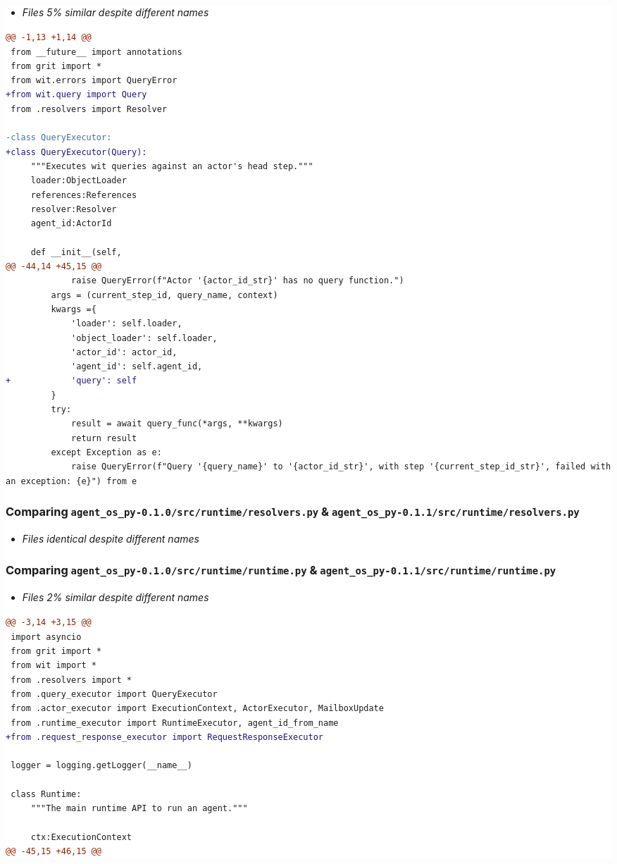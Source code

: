  * *Files 5% similar despite different names*

```diff
@@ -1,13 +1,14 @@
 from __future__ import annotations
 from grit import *
 from wit.errors import QueryError
+from wit.query import Query
 from .resolvers import Resolver
 
-class QueryExecutor:
+class QueryExecutor(Query):
     """Executes wit queries against an actor's head step."""
     loader:ObjectLoader
     references:References
     resolver:Resolver
     agent_id:ActorId
     
     def __init__(self, 
@@ -44,14 +45,15 @@
             raise QueryError(f"Actor '{actor_id_str}' has no query function.")
         args = (current_step_id, query_name, context)
         kwargs ={
             'loader': self.loader,
             'object_loader': self.loader,
             'actor_id': actor_id,
             'agent_id': self.agent_id,
+            'query': self
         } 
         try:
             result = await query_func(*args, **kwargs)
             return result
         except Exception as e:
             raise QueryError(f"Query '{query_name}' to '{actor_id_str}', with step '{current_step_id_str}', failed with an exception: {e}") from e
```

### Comparing `agent_os_py-0.1.0/src/runtime/resolvers.py` & `agent_os_py-0.1.1/src/runtime/resolvers.py`

 * *Files identical despite different names*

### Comparing `agent_os_py-0.1.0/src/runtime/runtime.py` & `agent_os_py-0.1.1/src/runtime/runtime.py`

 * *Files 2% similar despite different names*

```diff
@@ -3,14 +3,15 @@
 import asyncio
 from grit import *
 from wit import *
 from .resolvers import *
 from .query_executor import QueryExecutor
 from .actor_executor import ExecutionContext, ActorExecutor, MailboxUpdate
 from .runtime_executor import RuntimeExecutor, agent_id_from_name
+from .request_response_executor import RequestResponseExecutor
 
 logger = logging.getLogger(__name__)
 
 class Runtime:
     """The main runtime API to run an agent."""
 
     ctx:ExecutionContext
@@ -45,15 +46,15 @@
```